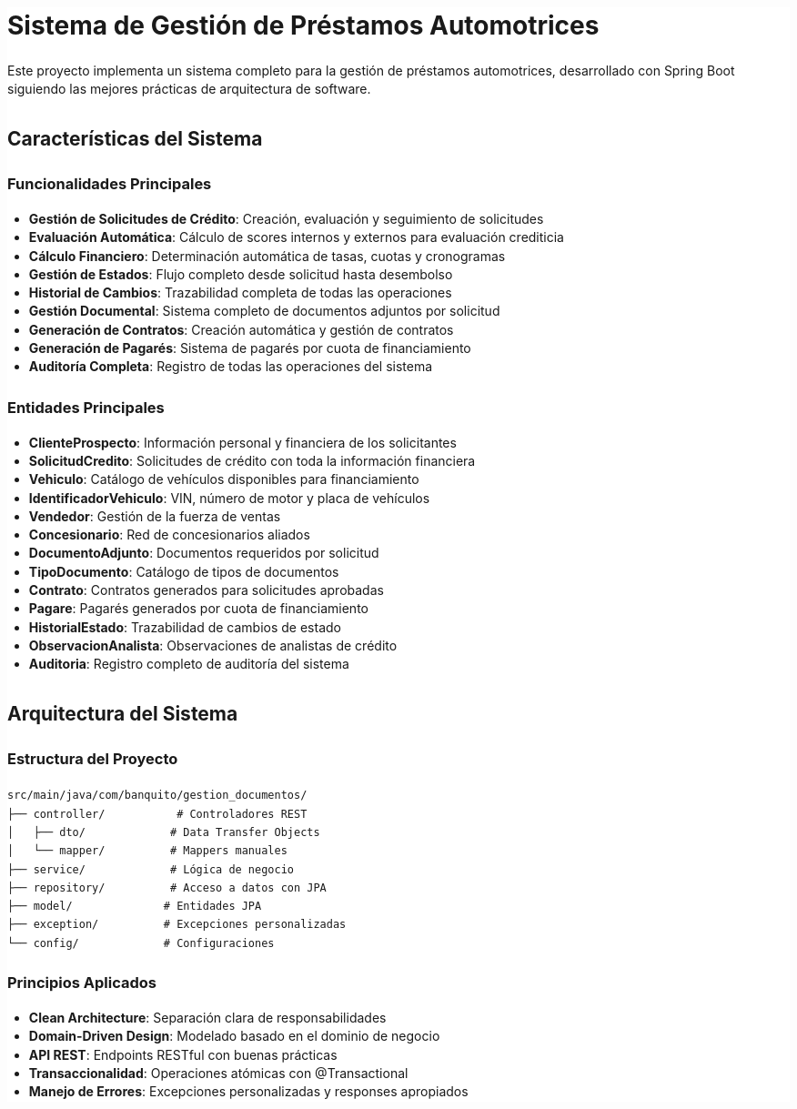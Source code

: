 # Sistema de Gestión de Préstamos Automotrices

Este proyecto implementa un sistema completo para la gestión de préstamos automotrices, desarrollado con Spring Boot siguiendo las mejores prácticas de arquitectura de software.

## Características del Sistema

### Funcionalidades Principales
- **Gestión de Solicitudes de Crédito**: Creación, evaluación y seguimiento de solicitudes
- **Evaluación Automática**: Cálculo de scores internos y externos para evaluación crediticia
- **Cálculo Financiero**: Determinación automática de tasas, cuotas y cronogramas
- **Gestión de Estados**: Flujo completo desde solicitud hasta desembolso
- **Historial de Cambios**: Trazabilidad completa de todas las operaciones
- **Gestión Documental**: Sistema completo de documentos adjuntos por solicitud
- **Generación de Contratos**: Creación automática y gestión de contratos
- **Generación de Pagarés**: Sistema de pagarés por cuota de financiamiento
- **Auditoría Completa**: Registro de todas las operaciones del sistema

### Entidades Principales
- **ClienteProspecto**: Información personal y financiera de los solicitantes
- **SolicitudCredito**: Solicitudes de crédito con toda la información financiera
- **Vehiculo**: Catálogo de vehículos disponibles para financiamiento
- **IdentificadorVehiculo**: VIN, número de motor y placa de vehículos
- **Vendedor**: Gestión de la fuerza de ventas
- **Concesionario**: Red de concesionarios aliados
- **DocumentoAdjunto**: Documentos requeridos por solicitud
- **TipoDocumento**: Catálogo de tipos de documentos
- **Contrato**: Contratos generados para solicitudes aprobadas
- **Pagare**: Pagarés generados por cuota de financiamiento
- **HistorialEstado**: Trazabilidad de cambios de estado
- **ObservacionAnalista**: Observaciones de analistas de crédito
- **Auditoria**: Registro completo de auditoría del sistema

## Arquitectura del Sistema

### Estructura del Proyecto
```
src/main/java/com/banquito/gestion_documentos/
├── controller/           # Controladores REST
│   ├── dto/             # Data Transfer Objects
│   └── mapper/          # Mappers manuales
├── service/             # Lógica de negocio
├── repository/          # Acceso a datos con JPA
├── model/              # Entidades JPA
├── exception/          # Excepciones personalizadas
└── config/             # Configuraciones
```

### Principios Aplicados
- **Clean Architecture**: Separación clara de responsabilidades
- **Domain-Driven Design**: Modelado basado en el dominio de negocio
- **API REST**: Endpoints RESTful con buenas prácticas
- **Transaccionalidad**: Operaciones atómicas con @Transactional
- **Manejo de Errores**: Excepciones personalizadas y responses apropiados
